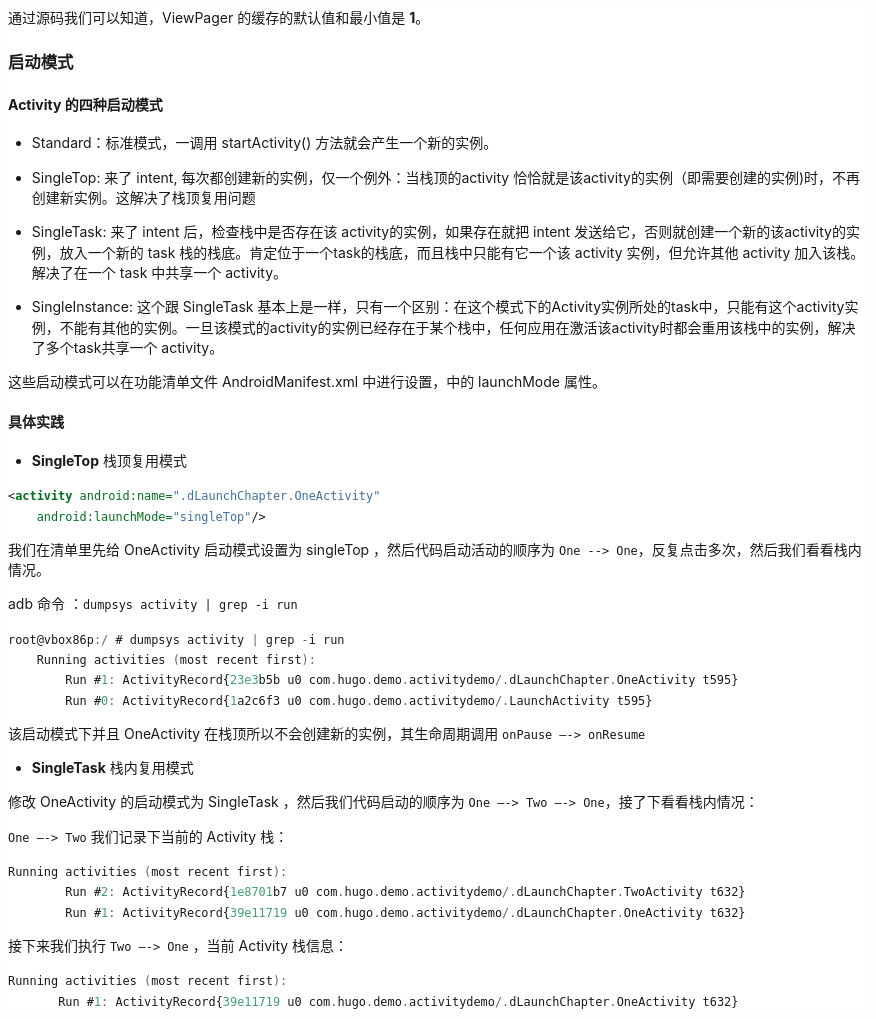 通过源码我们可以知道，ViewPager 的缓存的默认值和最小值是 __1__。

### 启动模式
#### Activity 的四种启动模式

- Standard：标准模式，一调用 startActivity() 方法就会产生一个新的实例。

- SingleTop: 来了 intent, 每次都创建新的实例，仅一个例外：当栈顶的activity 恰恰就是该activity的实例（即需要创建的实例)时，不再创建新实例。这解决了栈顶复用问题

- SingleTask: 来了 intent 后，检查栈中是否存在该 activity的实例，如果存在就把 intent 发送给它，否则就创建一个新的该activity的实例，放入一个新的 task 栈的栈底。肯定位于一个task的栈底，而且栈中只能有它一个该 activity 实例，但允许其他 activity 加入该栈。解决了在一个 task 中共享一个 activity。

- SingleInstance: 这个跟 SingleTask 基本上是一样，只有一个区别：在这个模式下的Activity实例所处的task中，只能有这个activity实例，不能有其他的实例。一旦该模式的activity的实例已经存在于某个栈中，任何应用在激活该activity时都会重用该栈中的实例，解决了多个task共享一个 activity。

这些启动模式可以在功能清单文件 AndroidManifest.xml 中进行设置，中的 launchMode 属性。

#### 具体实践

- __SingleTop__ 栈顶复用模式

```xml
<activity android:name=".dLaunchChapter.OneActivity"
	android:launchMode="singleTop"/>
```
我们在清单里先给 OneActivity 启动模式设置为 singleTop ，然后代码启动活动的顺序为 `One --> One`，反复点击多次，然后我们看看栈内情况。

adb 命令 ：`dumpsys activity | grep -i run`
```adb
root@vbox86p:/ # dumpsys activity | grep -i run
    Running activities (most recent first):
        Run #1: ActivityRecord{23e3b5b u0 com.hugo.demo.activitydemo/.dLaunchChapter.OneActivity t595}
        Run #0: ActivityRecord{1a2c6f3 u0 com.hugo.demo.activitydemo/.LaunchActivity t595}
```
该启动模式下并且 OneActivity 在栈顶所以不会创建新的实例，其生命周期调用 `onPause —-> onResume`



- __SingleTask__ 栈内复用模式

修改 OneActivity 的启动模式为 SingleTask ，然后我们代码启动的顺序为 `One —-> Two —-> One`，接了下看看栈内情况：

`One —-> Two` 我们记录下当前的 Activity 栈：

```adb
Running activities (most recent first):
        Run #2: ActivityRecord{1e8701b7 u0 com.hugo.demo.activitydemo/.dLaunchChapter.TwoActivity t632}
        Run #1: ActivityRecord{39e11719 u0 com.hugo.demo.activitydemo/.dLaunchChapter.OneActivity t632}
```

接下来我们执行 `Two —-> One` ，当前 Activity 栈信息：

```adb
Running activities (most recent first):
	   Run #1: ActivityRecord{39e11719 u0 com.hugo.demo.activitydemo/.dLaunchChapter.OneActivity t632}
```
